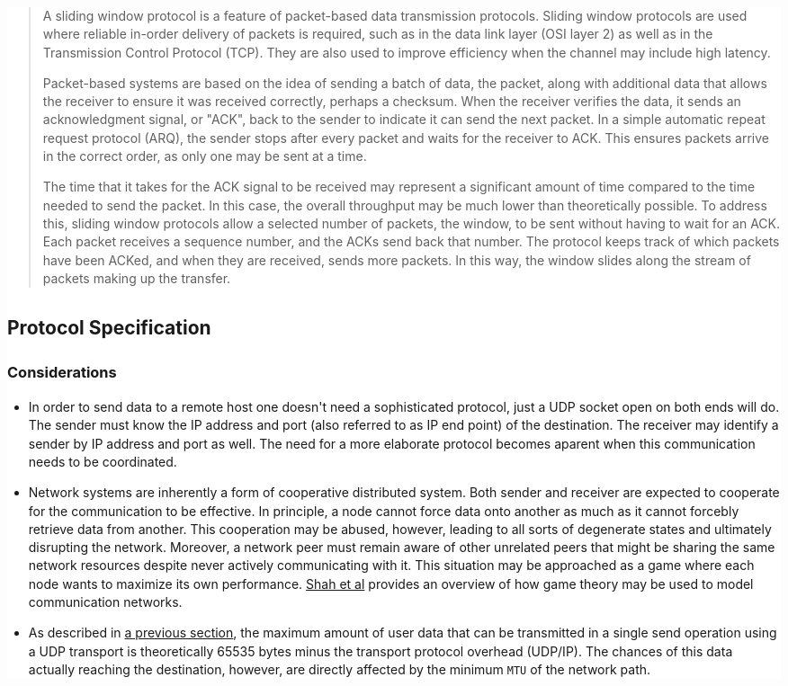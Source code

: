 > A sliding window protocol is a feature of packet-based data transmission protocols. Sliding window protocols are used where reliable in-order delivery of packets
> is required, such as in the data link layer (OSI layer 2) as well as in the Transmission Control Protocol (TCP). They are also used to improve efficiency when 
> the channel may include high latency.
> 
> Packet-based systems are based on the idea of sending a batch of data, the packet, along with additional data that allows the receiver to ensure it was 
> received correctly, perhaps a checksum. When the receiver verifies the data, it sends an acknowledgment signal, or "ACK", back to the sender to indicate it 
> can send the next packet. In a simple automatic repeat request protocol (ARQ), the sender stops after every packet and waits for the receiver to ACK. This 
> ensures packets arrive in the correct order, as only one may be sent at a time.
> 
> The time that it takes for the ACK signal to be received may represent a significant amount of time compared to the time needed to send the packet. In this case, 
> the overall throughput may be much lower than theoretically possible. To address this, sliding window protocols allow a selected number of packets, the window, to 
> be sent without having to wait for an ACK. Each packet receives a sequence number, and the ACKs send back that number. The protocol keeps track of which packets 
> have been ACKed, and when they are received, sends more packets. In this way, the window slides along the stream of packets making up the transfer.


## Protocol Specification

### Considerations

* In order to send data to a remote host one doesn't need a sophisticated protocol, just a UDP socket open on both ends will do. The sender must know the IP 
address and port (also referred to as IP end point) of the destination. The receiver may identify a sender by IP address and port as well. The need for a more 
elaborate protocol becomes aparent when this communication needs to be coordinated.

* Network systems are inherently a form of cooperative distributed system. Both sender and receiver are expected to cooperate for the communication to be 
effective. In principle, a node cannot force data onto another as much as it cannot forcebly retrieve data from another. This cooperation may be abused, however, 
leading to all sorts of degenerate states and ultimately disrupting the network. Moreover, a network peer must remain aware of other unrelated peers that might 
be sharing the same network resources despite never actively communicating with it. This situation may be approached as a game where each node wants to maximize
its own performance. [Shah et al](https://www.kau.edu.sa/Files/611/Researches/62804_33828.pdf) provides an overview of how game theory may be used to model 
communication networks.

* As described in [a previous section](#datagram), the maximum amount of user data that can be transmitted in a single send operation using a UDP transport is 
theoretically 65535 bytes minus the transport protocol overhead (UDP/IP). The chances of this data actually reaching the destination, however, are directly 
affected by the minimum `MTU` of the network path. 
